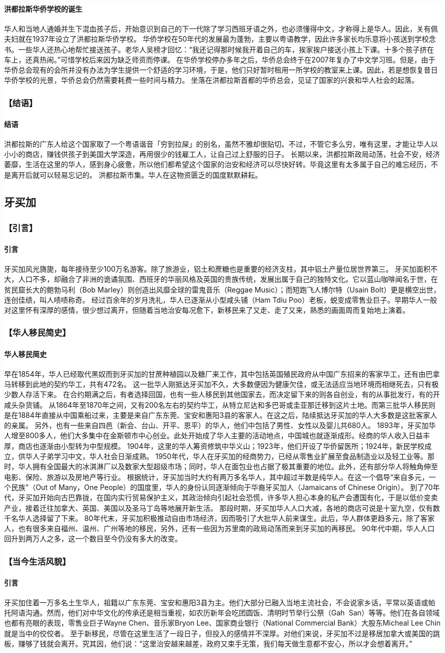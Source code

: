#### 洪都拉斯华侨学校的诞生
华人和当地人通婚并生下混血孩子后，开始意识到自己的下一代除了学习西班牙语之外，也必须懂得中文，才称得上是华人。因此，关有佩夫妇就在1937年设立了洪都拉斯华侨学校。
华侨学校在50年代的发展最为蓬勃，主要以粤语教学，因此许多家长均乐意将小孩送到学校念书。一些华人还热心地帮忙接送孩子。老华人吴榜才回忆：“我还记得那时候我开着自己的车，挨家挨户接送小孩上下课。十多个孩子挤在车上，还真热闹。”可惜学校后来因为缺乏师资而停课。
在华侨学校停办多年之后，华侨总会终于在2007年复办了中文学习班。但是，由于华侨总会现有的会所并没有办法为学生提供一个舒适的学习环境，于是，他们只好暂时租用一所学校的教室来上课。因此，若是想恢复昔日华侨学校的光景，华侨总会仍然需要耗费一些时间与精力。
   坐落在洪都拉斯首都的华侨总会，见证了国家的兴衰和华人社会的起落。

### 【结语】
#### 结语
洪都拉斯的广东人给这个国家取了一个粤语谐音「穷到拉屎」的别名，虽然不雅却很贴切。不过，不管它多么穷，唯有这里，才能让华人以小小的商店，赚钱供孩子到美国大学深造，再用很少的钱雇工人，让自己过上舒服的日子。
长期以来，洪都拉斯政局动荡，社会不安，经济萎靡，生活在这里的华人，感到身心疲惫，所以他们都希望这个国家的治安和经济可以尽快好转。毕竟这里有太多属于自己的难忘经历，不是离开后就可以轻易忘记的。
   洪都拉斯市集。华人在这物资匮乏的国度默默耕耘。

## 牙买加
### 【引言】
#### 引言

牙买加风光旖旎，每年接待至少100万名游客。除了旅游业，铝土和蔗糖也是重要的经济支柱，其中铝土产量位居世界第三。
牙买加面积不大，人口不多，却融合了非洲的诡谲氛围、西班牙的华丽风格及英国的贵族传统，发展出属于自己的独特文化。它以蓝山咖啡闻名于世，在贫民窟长大的鲍勃马利（Bob Marley）则创造出风靡全球的雷鬼音乐（Reggae Music）；而短跑飞人博尔特（Usain Bolt）更是横空出世，连创佳绩，叫人啧啧称奇。
经过百余年的岁月洗礼，华人已逐渐从小型咸头铺（Ham Tdiu Poo）老板，蜕变成零售业巨子。早期华人一般对这里怀有深厚的感情，很少想过离开，但随着当地治安每况愈下，新移民来了又走、走了又来，熟悉的画面周而复始地上演着。

### 【华人移民简史】
#### 华人移民简史
早在1854年，华人已经取代黑奴而到牙买加的甘蔗种植园以及糖厂来工作，其中包括英国殖民政府从中国广东招来的客家华工，还有由巴拿马转移到此地的契约华工，共有472名。
这一批华人刚抵达牙买加不久，大多数便因为健康欠佳，或无法适应当地环境而相继死去，只有极少数人存活下来。
在合约期满之后，有者选择回国，也有一些人移民到其他国家去，而决定留下来的则各自创业，有的从事批发行，有的开咸头杂货铺。
从1864年至1870年之间，又有200名左右的契约华工，从特立尼达和多巴哥或圭亚那迁移到这片土地。而第三批华人移民则是在1884年直接从中国乘船过来，主要是来自广东东莞、宝安和惠阳3县的客家人。在这之后，陆续抵达牙买加的华人大多数是这批客家人的亲属。
另外，也有一些来自四邑（新会、台山、开平、恩平）的华人，他们中包括了男性、女性以及婴儿共680人。
1893年，牙买加华人增至800多人，他们大多集中在金斯顿市中心创业。此处开始成了华人主要的活动地点，中国城也就逐渐成形。经商的华人收入日益丰厚，商店也逐渐由小型转为中型规模。
1904年，这里的华人筹资修筑中华义山；1923年，他们开设了华侨留医所；1924年，新民学校成立，供华人子弟学习中文，华人社会日渐成熟。
1950年代，华人在牙买加的经商势力，已经从零售业扩展至食品制造业以及轻工业等。那时，华人拥有全国最大的冰淇淋厂以及数家大型超级市场；同时，华人在面包业也占据了极其重要的地位。此外，还有部分华人将触角伸至电影、保险、旅游以及房地产等行业。
根据统计，牙买加当时大约有两万多名华人，其中超过半数是纯华人。在这一个倡导“来自多元，一个民族”（Out of Many，One People）的国度里，华人的身份认同逐渐倾向于华裔牙买加人（Jamaicans of Chinese Origin）。
到了70年代，牙买加开始向古巴靠拢，在国内实行贸易保护主义，其政治倾向引起社会恐慌，许多华人担心本身的私产会遭国有化，于是以低价变卖产业，接着迁往加拿大、英国、美国以及圣马丁岛等地展开新生活。
那段时期，牙买加华人人口大减，各地的商店可说是十室九空，仅有数千名华人选择留了下来。
80年代末，牙买加积极推动自由市场经济，因而吸引了大批华人前来谋生。此后，华人群体更趋多元，除了客家人，也有很多来自福州、温州、广州等地的移民，另外，还有一些因为苏里南的政局动荡而来到牙买加的再移民。
90年代中期，华人人口回升到两万人之多，这一个数目至今仍没有多大的改变。

### 【当今生活风貌】
#### 引言
牙买加住着一万多名土生华人，祖籍以广东东莞、宝安和惠阳3县为主。他们大部分已融入当地主流社会，不会说家乡话，平常以英语或帕托阿语沟通。然而，他们对中华文化的传承还是相当重视，如农历新年会吃团圆饭、清明时节举行公祭（Gah  San）等等。他们在各自领域也都有亮眼的表现，零售业巨子Wayne Chen、音乐家Bryon Lee、国家商业银行（National Commercial Bank）大股东Micheal Lee Chin就是当中的佼佼者。
至于新移民，尽管在这里生活了一段日子，但投入的感情并不深厚。对他们来说，牙买加不过是移居加拿大或美国的跳板，赚够了钱就会离开。究其因，他们说：“这里治安越来越差，政府又束手无策，我们每天做生意都不安心，所以才会想着离开。”
